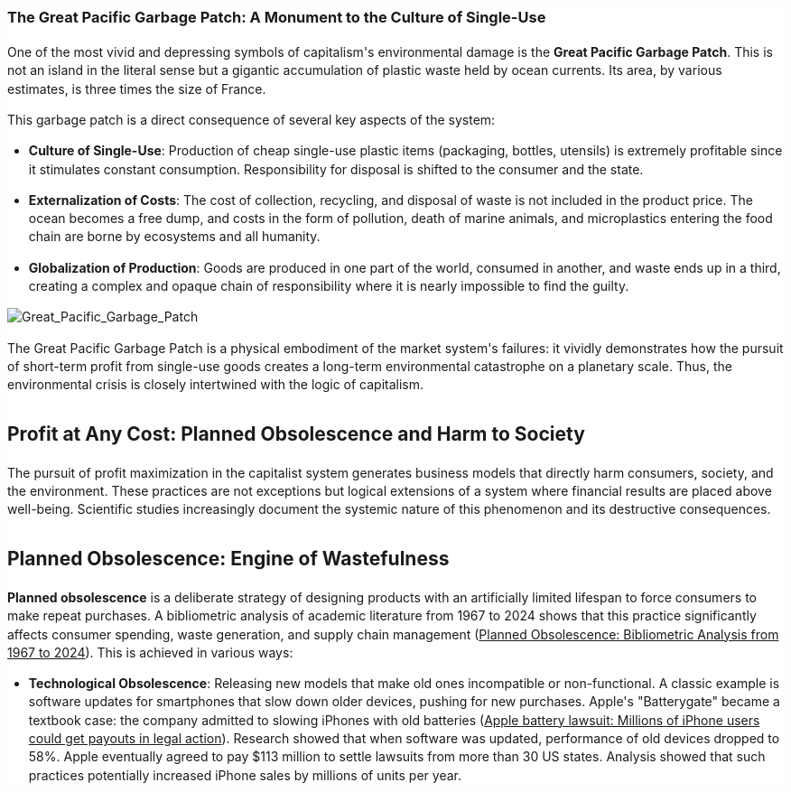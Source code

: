 ### The Great Pacific Garbage Patch: A Monument to the Culture of Single-Use

One of the most vivid and depressing symbols of capitalism's environmental damage is the **Great Pacific Garbage Patch**. This is not an island in the literal sense but a gigantic accumulation of plastic waste held by ocean currents. Its area, by various estimates, is three times the size of France.

This garbage patch is a direct consequence of several key aspects of the system:

- **Culture of Single-Use**: Production of cheap single-use plastic items (packaging, bottles, utensils) is extremely profitable since it stimulates constant consumption. Responsibility for disposal is shifted to the consumer and the state.

- **Externalization of Costs**: The cost of collection, recycling, and disposal of waste is not included in the product price. The ocean becomes a free dump, and costs in the form of pollution, death of marine animals, and microplastics entering the food chain are borne by ecosystems and all humanity.

- **Globalization of Production**: Goods are produced in one part of the world, consumed in another, and waste ends up in a third, creating a complex and opaque chain of responsibility where it is nearly impossible to find the guilty.

![Great_Pacific_Garbage_Patch](/assets/memes/en/Great_Pacific_Garbage_Patch.jpg)

The Great Pacific Garbage Patch is a physical embodiment of the market system's failures: it vividly demonstrates how the pursuit of short-term profit from single-use goods creates a long-term environmental catastrophe on a planetary scale. Thus, the environmental crisis is closely intertwined with the logic of capitalism.

## Profit at Any Cost: Planned Obsolescence and Harm to Society

The pursuit of profit maximization in the capitalist system generates business models that directly harm consumers, society, and the environment. These practices are not exceptions but logical extensions of a system where financial results are placed above well-being. Scientific studies increasingly document the systemic nature of this phenomenon and its destructive consequences.

## Planned Obsolescence: Engine of Wastefulness

**Planned obsolescence** is a deliberate strategy of designing products with an artificially limited lifespan to force consumers to make repeat purchases. A bibliometric analysis of academic literature from 1967 to 2024 shows that this practice significantly affects consumer spending, waste generation, and supply chain management ([Planned Obsolescence: Bibliometric Analysis from 1967 to 2024](https://nano-ntp.com/index.php/nano/article/download/2020/1574/3703)). This is achieved in various ways:

- **Technological Obsolescence**: Releasing new models that make old ones incompatible or non-functional. A classic example is software updates for smartphones that slow down older devices, pushing for new purchases. Apple's "Batterygate" became a textbook case: the company admitted to slowing iPhones with old batteries ([Apple battery lawsuit: Millions of iPhone users could get payouts in legal action](https://www.bbc.com/news/business-61823512)). Research showed that when software was updated, performance of old devices dropped to 58%. Apple eventually agreed to pay \$113 million to settle lawsuits from more than 30 US states. Analysis showed that such practices potentially increased iPhone sales by millions of units per year.
